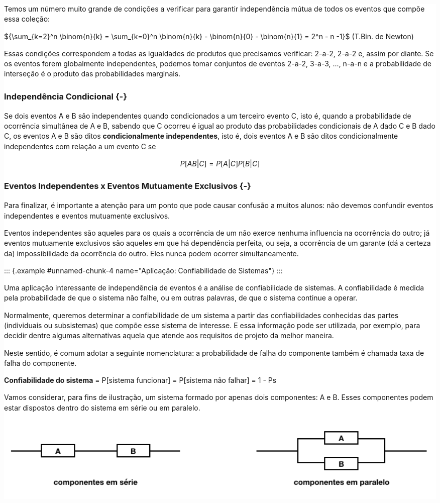 Temos um número muito grande de condições a verificar para garantir independência mútua de todos os eventos que compõe essa coleção: 

${\sum_{k=2}^n \binom{n}{k} = \sum_{k=0}^n \binom{n}{k} -  \binom{n}{0} - \binom{n}{1} = 2^n - n -1}$ (T.Bin. de Newton)

Essas condições correspondem a todas as igualdades de produtos que precisamos verificar: 2-a-2, 2-a-2 e, assim por diante. Se os eventos forem globalmente independentes, podemos tomar conjuntos de eventos 2-a-2, 3-a-3, ..., n-a-n e a probabilidade de interseção é o produto das probabilidades marginais.


### Independência Condicional {-}


Se dois eventos A e B são independentes quando condicionados a um terceiro evento C, isto é, quando a probabilidade de ocorrência simultânea de A e B, sabendo que C ocorreu é igual ao produto das probabilidades condicionais de A dado C e B dado C, os eventos A e B são ditos **condicionalmente independentes**, isto é, dois eventos A e B são ditos condicionalmente independentes com relação a um evento C se

$${P[AB|C] = P[A|C]P[B|C]}$$


### Eventos Independentes x Eventos Mutuamente Exclusivos {-}


Para finalizar, é importante a atenção para um ponto que pode causar confusão a muitos alunos: não devemos confundir eventos independentes e eventos mutuamente exclusivos. 

Eventos independentes são aqueles para os quais a ocorrência de um não exerce nenhuma influencia na ocorrência do outro; já eventos mutuamente exclusivos são aqueles em que há dependência perfeita, ou seja, a ocorrência de um garante (dá a certeza da)  impossibilidade da ocorrência do outro. Eles nunca podem ocorrer simultaneamente.


::: {.example #unnamed-chunk-4 name="Aplicação: Confiabilidade de Sistemas"}
:::


Uma aplicação interessante de independência de eventos é a análise de confiabilidade de sistemas. A confiabilidade é medida pela probabilidade de que o sistema não falhe, ou em outras palavras, de que o sistema continue a operar.

Normalmente, queremos determinar a confiabilidade de um sistema a partir das confiabilidades conhecidas das partes (individuais ou subsistemas) que compõe esse sistema de interesse. E essa informação pode ser utilizada, por exemplo, para decidir dentre algumas alternativas aquela que atende aos requisitos de projeto da melhor maneira.

Neste sentido, é comum adotar a seguinte nomenclatura: a probabilidade de falha do componente também é chamada taxa de falha do componente. 

**Confiabilidade do sistema** = P[sistema funcionar] = P[sistema não falhar] = 1 - Ps

Vamos considerar, para fins de ilustração, um sistema formado por apenas dois componentes: A e B. Esses componentes podem estar dispostos dentro do sistema em série ou em paralelo. 


<img src="img/confiabilidade.png" width="100%" />
